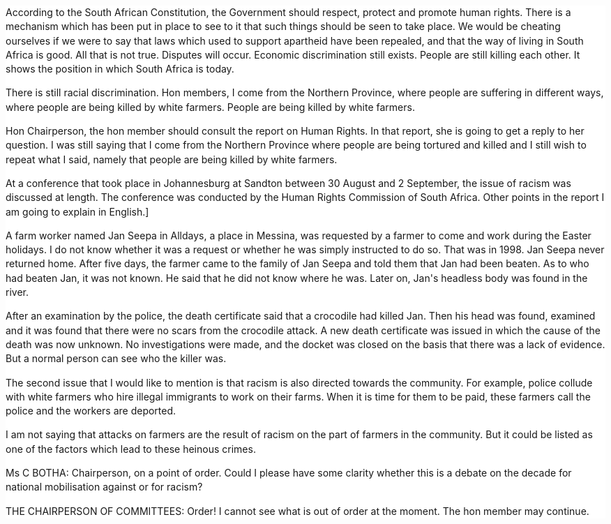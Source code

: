 According to the South African Constitution, the Government should respect,
protect and promote human rights. There is a mechanism which has been put
in place to see to it that such things should be seen to take place. We
would be cheating ourselves if we were to say that laws which used to
support apartheid have been repealed, and that the way of living in South
Africa is good. All that is not true. Disputes will occur. Economic
discrimination still exists. People are still killing each other. It shows
the position in which South Africa is today.

There is still racial discrimination. Hon members, I come from the Northern
Province, where people are suffering in different ways, where people are
being killed by white farmers. People are being killed by white farmers.

Hon Chairperson, the hon member should consult the report on Human Rights.
In that report, she is going to get a reply to her question. I was still
saying that I come from the Northern Province where people are being
tortured and killed and I still wish to repeat what I said, namely that
people are being killed by white farmers.

At a conference that took place in Johannesburg at Sandton between 30
August and 2 September, the issue of racism was discussed at length. The
conference was conducted by the Human Rights Commission of South Africa.
Other points in the report I am going to explain in English.]

A farm worker named Jan Seepa in Alldays, a place in Messina, was requested
by a farmer to come and work during the Easter holidays. I do not know
whether it was a request or whether he was simply instructed to do so. That
was in 1998. Jan Seepa never returned home. After five days, the farmer
came to the family of Jan Seepa and told them that Jan had been beaten. As
to who had beaten Jan, it was not known. He said that he did not know where
he was. Later on, Jan's headless body was found in the river.

After an examination by the police, the death certificate said that a
crocodile had killed Jan. Then his head was found, examined and it was
found that there were no scars from the crocodile attack. A new death
certificate was issued in which the cause of the death was now unknown. No
investigations were made, and the docket was closed on the basis that there
was a lack of evidence. But a normal person can see who the killer was.

The second issue that I would like to mention is that racism is also
directed towards the community. For example, police collude with white
farmers who hire illegal immigrants to work on their farms. When it is time
for them to be paid, these farmers call the police and the workers are
deported.

I am not saying that attacks on farmers are the result of racism on the
part of farmers in the community. But it could be listed as one of the
factors which lead to these heinous crimes.

Ms C BOTHA: Chairperson, on a point of order. Could I please have some
clarity whether this is a debate on the decade for national mobilisation
against or for racism?

THE CHAIRPERSON OF COMMITTEES: Order! I cannot see what is out of order at
the moment. The hon member may continue.
